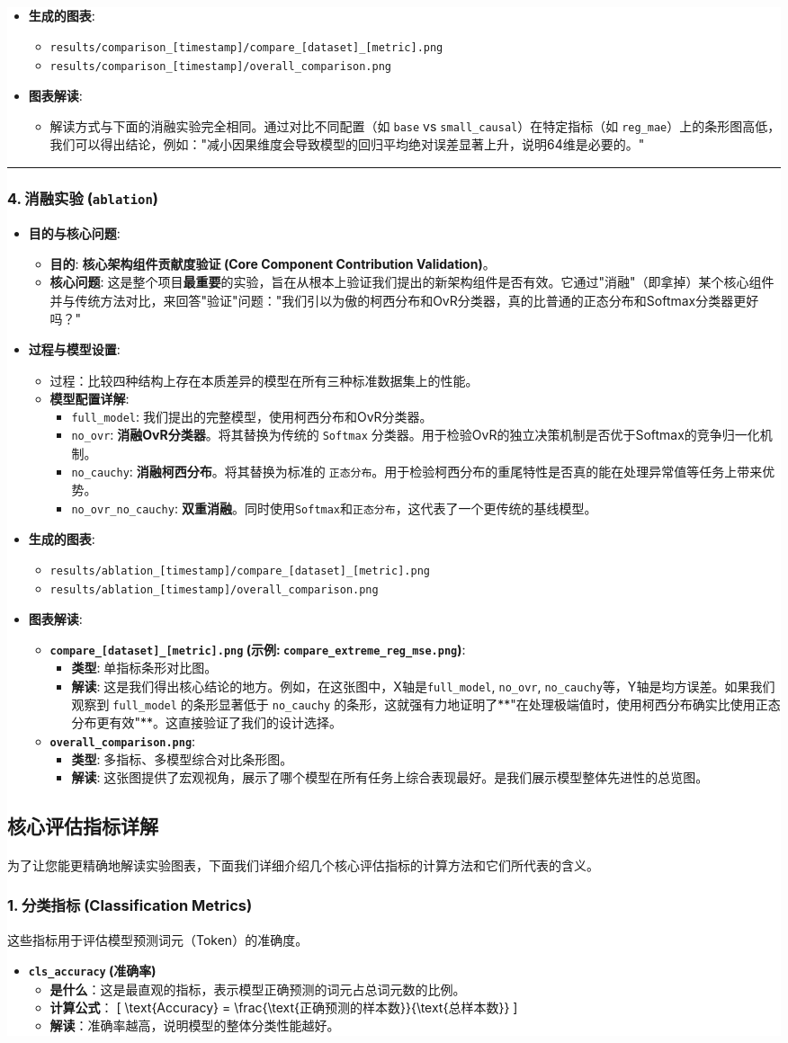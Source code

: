 - **生成的图表**:
    - `results/comparison_[timestamp]/compare_[dataset]_[metric].png`
    - `results/comparison_[timestamp]/overall_comparison.png`

- **图表解读**:
    - 解读方式与下面的消融实验完全相同。通过对比不同配置（如 `base` vs `small_causal`）在特定指标（如 `reg_mae`）上的条形图高低，我们可以得出结论，例如："减小因果维度会导致模型的回归平均绝对误差显著上升，说明64维是必要的。"

---

### 4. 消融实验 (`ablation`)

- **目的与核心问题**:
    - **目的**: **核心架构组件贡献度验证 (Core Component Contribution Validation)**。
    - **核心问题**: 这是整个项目**最重要**的实验，旨在从根本上验证我们提出的新架构组件是否有效。它通过"消融"（即拿掉）某个核心组件并与传统方法对比，来回答"验证"问题："我们引以为傲的柯西分布和OvR分类器，真的比普通的正态分布和Softmax分类器更好吗？"

- **过程与模型设置**:
    - 过程：比较四种结构上存在本质差异的模型在所有三种标准数据集上的性能。
    - **模型配置详解**:
        - `full_model`: 我们提出的完整模型，使用柯西分布和OvR分类器。
        - `no_ovr`: **消融OvR分类器**。将其替换为传统的 `Softmax` 分类器。用于检验OvR的独立决策机制是否优于Softmax的竞争归一化机制。
        - `no_cauchy`: **消融柯西分布**。将其替换为标准的 `正态分布`。用于检验柯西分布的重尾特性是否真的能在处理异常值等任务上带来优势。
        - `no_ovr_no_cauchy`: **双重消融**。同时使用`Softmax`和`正态分布`，这代表了一个更传统的基线模型。

- **生成的图表**:
    - `results/ablation_[timestamp]/compare_[dataset]_[metric].png`
    - `results/ablation_[timestamp]/overall_comparison.png`

- **图表解读**:
    - **`compare_[dataset]_[metric].png` (示例: `compare_extreme_reg_mse.png`)**:
        - **类型**: 单指标条形对比图。
        - **解读**: 这是我们得出核心结论的地方。例如，在这张图中，X轴是`full_model`, `no_ovr`, `no_cauchy`等，Y轴是均方误差。如果我们观察到 `full_model` 的条形显著低于 `no_cauchy` 的条形，这就强有力地证明了**"在处理极端值时，使用柯西分布确实比使用正态分布更有效"**。这直接验证了我们的设计选择。
    - **`overall_comparison.png`**:
        - **类型**: 多指标、多模型综合对比条形图。
        - **解读**: 这张图提供了宏观视角，展示了哪个模型在所有任务上综合表现最好。是我们展示模型整体先进性的总览图。

## 核心评估指标详解

为了让您能更精确地解读实验图表，下面我们详细介绍几个核心评估指标的计算方法和它们所代表的含义。

### 1. 分类指标 (Classification Metrics)

这些指标用于评估模型预测词元（Token）的准确度。

- **`cls_accuracy` (准确率)**
  - **是什么**：这是最直观的指标，表示模型正确预测的词元占总词元数的比例。
  - **计算公式**：
    \[
    \text{Accuracy} = \frac{\text{正确预测的样本数}}{\text{总样本数}}
    \]
  - **解读**：准确率越高，说明模型的整体分类性能越好。
